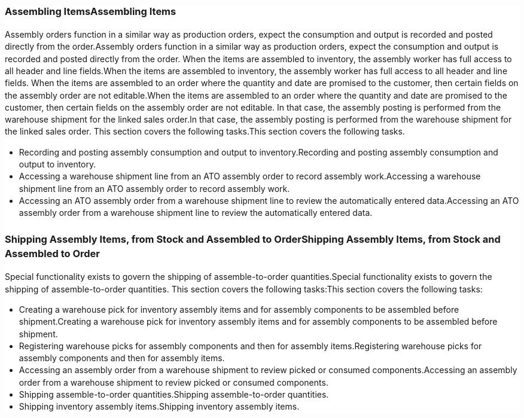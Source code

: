### <a name="assembling-items"></a><span data-ttu-id="7df3a-137">Assembling Items</span><span class="sxs-lookup"><span data-stu-id="7df3a-137">Assembling Items</span></span>  
<span data-ttu-id="7df3a-138">Assembly orders function in a similar way as production orders, expect the consumption and output is recorded and posted directly from the order.</span><span class="sxs-lookup"><span data-stu-id="7df3a-138">Assembly orders function in a similar way as production orders, expect the consumption and output is recorded and posted directly from the order.</span></span> <span data-ttu-id="7df3a-139">When the items are assembled to inventory, the assembly worker has full access to all header and line fields.</span><span class="sxs-lookup"><span data-stu-id="7df3a-139">When the items are assembled to inventory, the assembly worker has full access to all header and line fields.</span></span> <span data-ttu-id="7df3a-140">When the items are assembled to an order where the quantity and date are promised to the customer, then certain fields on the assembly order are not editable.</span><span class="sxs-lookup"><span data-stu-id="7df3a-140">When the items are assembled to an order where the quantity and date are promised to the customer, then certain fields on the assembly order are not editable.</span></span> <span data-ttu-id="7df3a-141">In that case, the assembly posting is performed from the warehouse shipment for the linked sales order.</span><span class="sxs-lookup"><span data-stu-id="7df3a-141">In that case, the assembly posting is performed from the warehouse shipment for the linked sales order.</span></span> <span data-ttu-id="7df3a-142">This section covers the following tasks.</span><span class="sxs-lookup"><span data-stu-id="7df3a-142">This section covers the following tasks.</span></span>  

-   <span data-ttu-id="7df3a-143">Recording and posting assembly consumption and output to inventory.</span><span class="sxs-lookup"><span data-stu-id="7df3a-143">Recording and posting assembly consumption and output to inventory.</span></span>  
-   <span data-ttu-id="7df3a-144">Accessing a warehouse shipment line from an ATO assembly order to record assembly work.</span><span class="sxs-lookup"><span data-stu-id="7df3a-144">Accessing a warehouse shipment line from an ATO assembly order to record assembly work.</span></span>  
-   <span data-ttu-id="7df3a-145">Accessing an ATO assembly order from a warehouse shipment line to review the automatically entered data.</span><span class="sxs-lookup"><span data-stu-id="7df3a-145">Accessing an ATO assembly order from a warehouse shipment line to review the automatically entered data.</span></span>  

### <a name="shipping-assembly-items-from-stock-and-assembled-to-order"></a><span data-ttu-id="7df3a-146">Shipping Assembly Items, from Stock and Assembled to Order</span><span class="sxs-lookup"><span data-stu-id="7df3a-146">Shipping Assembly Items, from Stock and Assembled to Order</span></span>  
<span data-ttu-id="7df3a-147">Special functionality exists to govern the shipping of assemble-to-order quantities.</span><span class="sxs-lookup"><span data-stu-id="7df3a-147">Special functionality exists to govern the shipping of assemble-to-order quantities.</span></span> <span data-ttu-id="7df3a-148">This section covers the following tasks:</span><span class="sxs-lookup"><span data-stu-id="7df3a-148">This section covers the following tasks:</span></span>  

-   <span data-ttu-id="7df3a-149">Creating a warehouse pick for inventory assembly items and for assembly components to be assembled before shipment.</span><span class="sxs-lookup"><span data-stu-id="7df3a-149">Creating a warehouse pick for inventory assembly items and for assembly components to be assembled before shipment.</span></span>  
-   <span data-ttu-id="7df3a-150">Registering warehouse picks for assembly components and then for assembly items.</span><span class="sxs-lookup"><span data-stu-id="7df3a-150">Registering warehouse picks for assembly components and then for assembly items.</span></span>  
-   <span data-ttu-id="7df3a-151">Accessing an assembly order from a warehouse shipment to review picked or consumed components.</span><span class="sxs-lookup"><span data-stu-id="7df3a-151">Accessing an assembly order from a warehouse shipment to review picked or consumed components.</span></span>  
-   <span data-ttu-id="7df3a-152">Shipping assemble-to-order quantities.</span><span class="sxs-lookup"><span data-stu-id="7df3a-152">Shipping assemble-to-order quantities.</span></span>  
-   <span data-ttu-id="7df3a-153">Shipping inventory assembly items.</span><span class="sxs-lookup"><span data-stu-id="7df3a-153">Shipping inventory assembly items.</span></span>  
